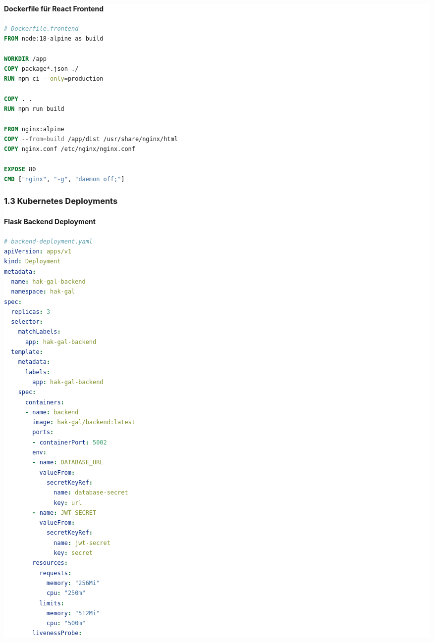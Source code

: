 #### Dockerfile für React Frontend
```dockerfile
# Dockerfile.frontend
FROM node:18-alpine as build

WORKDIR /app
COPY package*.json ./
RUN npm ci --only=production

COPY . .
RUN npm run build

FROM nginx:alpine
COPY --from=build /app/dist /usr/share/nginx/html
COPY nginx.conf /etc/nginx/nginx.conf

EXPOSE 80
CMD ["nginx", "-g", "daemon off;"]
```

### 1.3 Kubernetes Deployments

#### Flask Backend Deployment
```yaml
# backend-deployment.yaml
apiVersion: apps/v1
kind: Deployment
metadata:
  name: hak-gal-backend
  namespace: hak-gal
spec:
  replicas: 3
  selector:
    matchLabels:
      app: hak-gal-backend
  template:
    metadata:
      labels:
        app: hak-gal-backend
    spec:
      containers:
      - name: backend
        image: hak-gal/backend:latest
        ports:
        - containerPort: 5002
        env:
        - name: DATABASE_URL
          valueFrom:
            secretKeyRef:
              name: database-secret
              key: url
        - name: JWT_SECRET
          valueFrom:
            secretKeyRef:
              name: jwt-secret
              key: secret
        resources:
          requests:
            memory: "256Mi"
            cpu: "250m"
          limits:
            memory: "512Mi"
            cpu: "500m"
        livenessProbe:
```